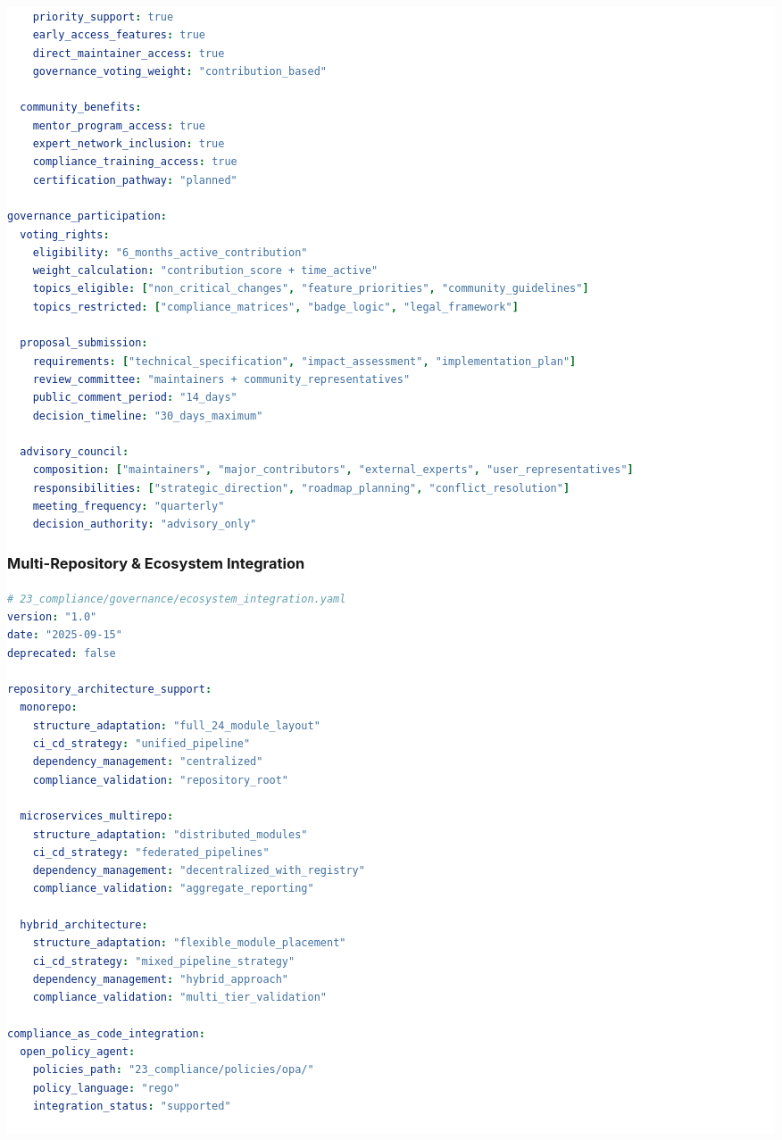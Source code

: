```yaml
    priority_support: true
    early_access_features: true
    direct_maintainer_access: true
    governance_voting_weight: "contribution_based"
    
  community_benefits:
    mentor_program_access: true
    expert_network_inclusion: true
    compliance_training_access: true
    certification_pathway: "planned"

governance_participation:
  voting_rights:
    eligibility: "6_months_active_contribution"
    weight_calculation: "contribution_score + time_active"
    topics_eligible: ["non_critical_changes", "feature_priorities", "community_guidelines"]
    topics_restricted: ["compliance_matrices", "badge_logic", "legal_framework"]
    
  proposal_submission:
    requirements: ["technical_specification", "impact_assessment", "implementation_plan"]
    review_committee: "maintainers + community_representatives"
    public_comment_period: "14_days"
    decision_timeline: "30_days_maximum"
    
  advisory_council:
    composition: ["maintainers", "major_contributors", "external_experts", "user_representatives"]
    responsibilities: ["strategic_direction", "roadmap_planning", "conflict_resolution"]
    meeting_frequency: "quarterly"
    decision_authority: "advisory_only"
```

### Multi-Repository & Ecosystem Integration
```yaml
# 23_compliance/governance/ecosystem_integration.yaml
version: "1.0"
date: "2025-09-15"
deprecated: false

repository_architecture_support:
  monorepo:
    structure_adaptation: "full_24_module_layout"
    ci_cd_strategy: "unified_pipeline"
    dependency_management: "centralized"
    compliance_validation: "repository_root"
    
  microservices_multirepo:
    structure_adaptation: "distributed_modules"
    ci_cd_strategy: "federated_pipelines"
    dependency_management: "decentralized_with_registry"
    compliance_validation: "aggregate_reporting"
    
  hybrid_architecture:
    structure_adaptation: "flexible_module_placement"
    ci_cd_strategy: "mixed_pipeline_strategy"
    dependency_management: "hybrid_approach"
    compliance_validation: "multi_tier_validation"

compliance_as_code_integration:
  open_policy_agent:
    policies_path: "23_compliance/policies/opa/"
    policy_language: "rego"
    integration_status: "supported"
    
```